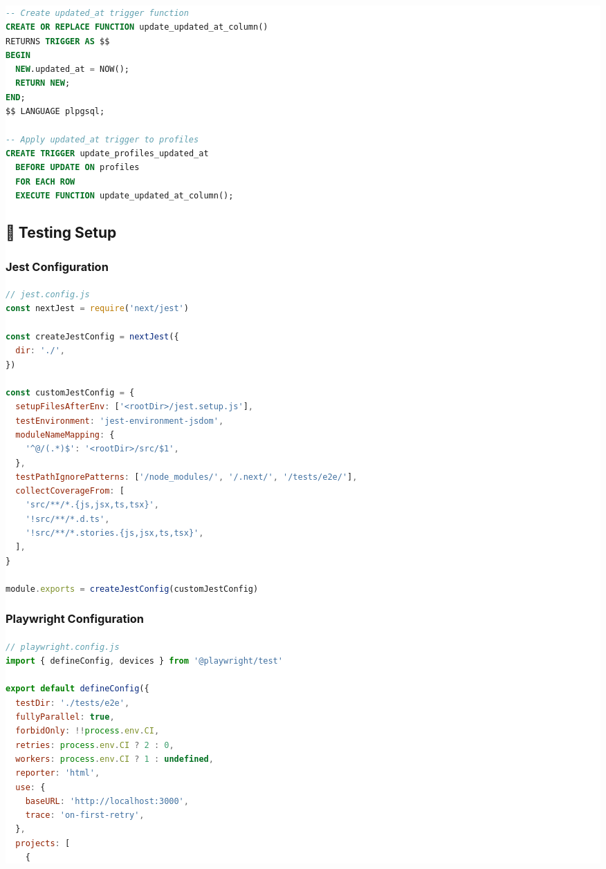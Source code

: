 ```sql
-- Create updated_at trigger function
CREATE OR REPLACE FUNCTION update_updated_at_column()
RETURNS TRIGGER AS $$
BEGIN
  NEW.updated_at = NOW();
  RETURN NEW;
END;
$$ LANGUAGE plpgsql;

-- Apply updated_at trigger to profiles
CREATE TRIGGER update_profiles_updated_at
  BEFORE UPDATE ON profiles
  FOR EACH ROW
  EXECUTE FUNCTION update_updated_at_column();
```

## 🧪 Testing Setup

### Jest Configuration
```javascript
// jest.config.js
const nextJest = require('next/jest')

const createJestConfig = nextJest({
  dir: './',
})

const customJestConfig = {
  setupFilesAfterEnv: ['<rootDir>/jest.setup.js'],
  testEnvironment: 'jest-environment-jsdom',
  moduleNameMapping: {
    '^@/(.*)$': '<rootDir>/src/$1',
  },
  testPathIgnorePatterns: ['/node_modules/', '/.next/', '/tests/e2e/'],
  collectCoverageFrom: [
    'src/**/*.{js,jsx,ts,tsx}',
    '!src/**/*.d.ts',
    '!src/**/*.stories.{js,jsx,ts,tsx}',
  ],
}

module.exports = createJestConfig(customJestConfig)
```

### Playwright Configuration
```javascript
// playwright.config.js
import { defineConfig, devices } from '@playwright/test'

export default defineConfig({
  testDir: './tests/e2e',
  fullyParallel: true,
  forbidOnly: !!process.env.CI,
  retries: process.env.CI ? 2 : 0,
  workers: process.env.CI ? 1 : undefined,
  reporter: 'html',
  use: {
    baseURL: 'http://localhost:3000',
    trace: 'on-first-retry',
  },
  projects: [
    {
```